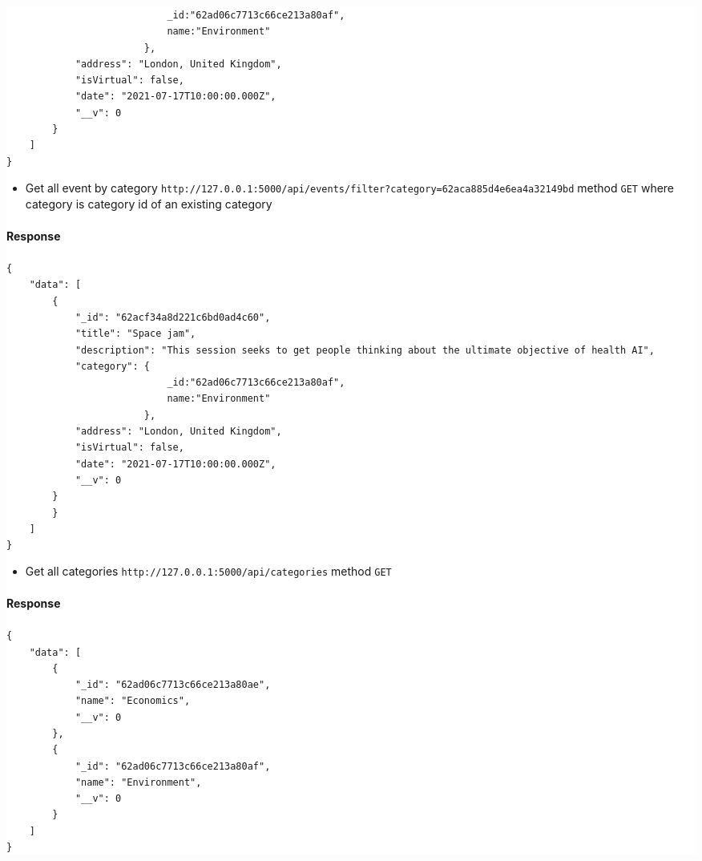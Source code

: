                                 _id:"62ad06c7713c66ce213a80af",
                                name:"Environment"
                            },
                "address": "London, United Kingdom",
                "isVirtual": false,
                "date": "2021-07-17T10:00:00.000Z",
                "__v": 0
            }
        ]
    }

- Get all event by category `http://127.0.0.1:5000/api/events/filter?category=62aca885d4e6ea4a32149bd` method `GET` 
    where category is category id of an existing category
#### Response

    {
        "data": [
            {
                "_id": "62acf34a8d221c6bd0ad4c60",
                "title": "Space jam",
                "description": "This session seeks to get people thinking about the ultimate objective of health AI",
                "category": {
                                _id:"62ad06c7713c66ce213a80af",
                                name:"Environment"
                            },
                "address": "London, United Kingdom",
                "isVirtual": false,
                "date": "2021-07-17T10:00:00.000Z",
                "__v": 0
            }
            }
        ]
    }

- Get all categories `http://127.0.0.1:5000/api/categories` method `GET`
#### Response

    {
        "data": [
            {
                "_id": "62ad06c7713c66ce213a80ae",
                "name": "Economics",
                "__v": 0
            },
            {
                "_id": "62ad06c7713c66ce213a80af",
                "name": "Environment",
                "__v": 0
            }
        ]
    }
